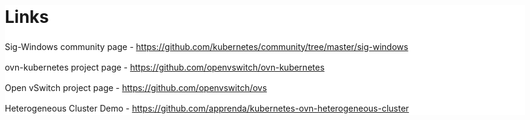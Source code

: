 # Links

Sig-Windows community page - https://github.com/kubernetes/community/tree/master/sig-windows 

ovn-kubernetes project page - https://github.com/openvswitch/ovn-kubernetes

Open vSwitch project page - https://github.com/openvswitch/ovs

Heterogeneous Cluster Demo - https://github.com/apprenda/kubernetes-ovn-heterogeneous-cluster